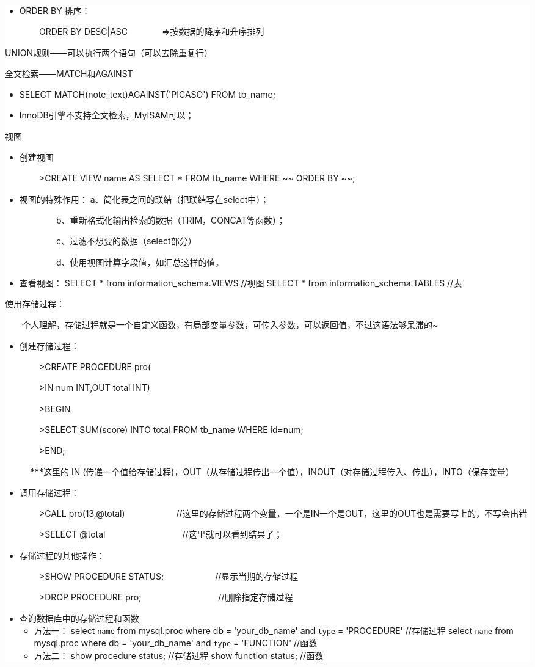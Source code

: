 - ORDER BY 排序：

　　　　ORDER BY DESC|ASC　　　　=>按数据的降序和升序排列

UNION规则——可以执行两个语句（可以去除重复行）

全文检索——MATCH和AGAINST

- SELECT MATCH(note_text)AGAINST('PICASO') FROM tb_name;

- InnoDB引擎不支持全文检索，MyISAM可以；

视图

- 创建视图

　　　　>CREATE VIEW name AS SELECT * FROM tb_name WHERE ~~ ORDER BY ~~;

- 视图的特殊作用：
  		a、简化表之间的联结（把联结写在select中）；

　　　　　　b、重新格式化输出检索的数据（TRIM，CONCAT等函数）；

　　　　　　c、过滤不想要的数据（select部分）

　　　　　　d、使用视图计算字段值，如汇总这样的值。

- 查看视图：
  SELECT * from information_schema.VIEWS   //视图
SELECT * from information_schema.TABLES   //表

使用存储过程：

　　个人理解，存储过程就是一个自定义函数，有局部变量参数，可传入参数，可以返回值，不过这语法够呆滞的~

- 创建存储过程：

　　　　>CREATE PROCEDURE pro(

　　　　>IN num INT,OUT total INT)

　　　　>BEGIN

　　　　>SELECT SUM(score) INTO total FROM tb_name WHERE id=num;

　　　　>END;

　　　***这里的  IN (传递一个值给存储过程)，OUT（从存储过程传出一个值），INOUT（对存储过程传入、传出），INTO（保存变量）

- 调用存储过程：

　　　　>CALL pro(13,@total)　　　　　　//这里的存储过程两个变量，一个是IN一个是OUT，这里的OUT也是需要写上的，不写会出错

　　　　>SELECT @total　　　　　　　　　//这里就可以看到结果了；

- 存储过程的其他操作：

　　　　>SHOW PROCEDURE STATUS;　　　　　　//显示当期的存储过程

　　　　>DROP PROCEDURE pro;　　　　　　　　　//删除指定存储过程

- 查询数据库中的存储过程和函数
  - 方法一：
        select `name` from mysql.proc where db = 'your_db_name' and `type` = 'PROCEDURE'   //存储过程
        select `name` from mysql.proc where db = 'your_db_name' and `type` = 'FUNCTION'   //函数
  - 方法二：
      show procedure status; //存储过程
      show function status;     //函数
  